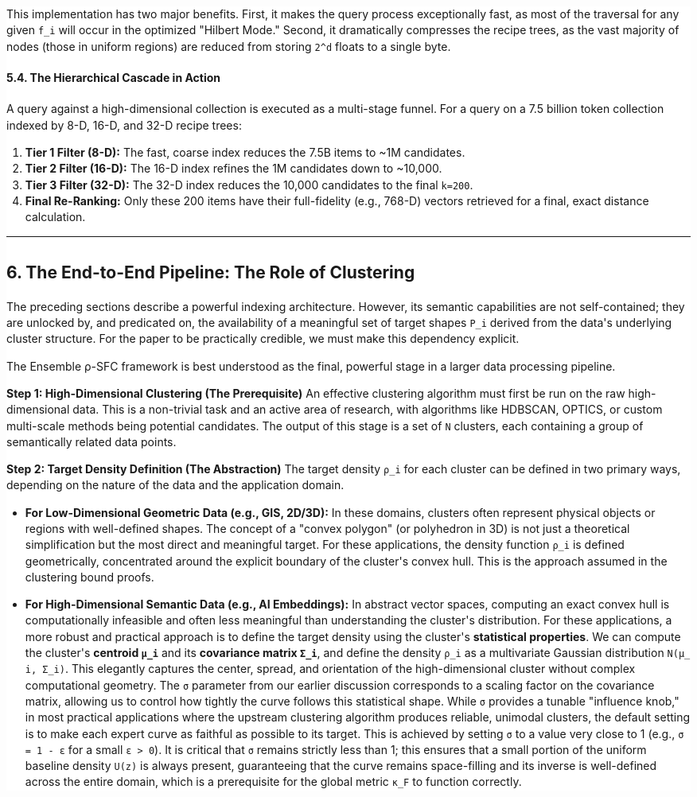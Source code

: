 This implementation has two major benefits. First, it makes the query process exceptionally fast, as most of the traversal for any given `f_i` will occur in the optimized "Hilbert Mode." Second, it dramatically compresses the recipe trees, as the vast majority of nodes (those in uniform regions) are reduced from storing `2^d` floats to a single byte.

#### 5.4. The Hierarchical Cascade in Action

A query against a high-dimensional collection is executed as a multi-stage funnel. For a query on a 7.5 billion token collection indexed by 8-D, 16-D, and 32-D recipe trees:

1.  **Tier 1 Filter (8-D):** The fast, coarse index reduces the 7.5B items to ~1M candidates.
2.  **Tier 2 Filter (16-D):** The 16-D index refines the 1M candidates down to ~10,000.
3.  **Tier 3 Filter (32-D):** The 32-D index reduces the 10,000 candidates to the final `k=200`.
4.  **Final Re-Ranking:** Only these 200 items have their full-fidelity (e.g., 768-D) vectors retrieved for a final, exact distance calculation.

---

## 6. The End-to-End Pipeline: The Role of Clustering

The preceding sections describe a powerful indexing architecture. However, its semantic capabilities are not self-contained; they are unlocked by, and predicated on, the availability of a meaningful set of target shapes `P_i` derived from the data's underlying cluster structure. For the paper to be practically credible, we must make this dependency explicit.

The Ensemble ρ-SFC framework is best understood as the final, powerful stage in a larger data processing pipeline.

**Step 1: High-Dimensional Clustering (The Prerequisite)**
An effective clustering algorithm must first be run on the raw high-dimensional data. This is a non-trivial task and an active area of research, with algorithms like HDBSCAN, OPTICS, or custom multi-scale methods being potential candidates. The output of this stage is a set of `N` clusters, each containing a group of semantically related data points.

**Step 2: Target Density Definition (The Abstraction)**
The target density `ρ_i` for each cluster can be defined in two primary ways, depending on the nature of the data and the application domain.

- **For Low-Dimensional Geometric Data (e.g., GIS, 2D/3D):** In these domains, clusters often represent physical objects or regions with well-defined shapes. The concept of a "convex polygon" (or polyhedron in 3D) is not just a theoretical simplification but the most direct and meaningful target. For these applications, the density function `ρ_i` is defined geometrically, concentrated around the explicit boundary of the cluster's convex hull. This is the approach assumed in the clustering bound proofs.

- **For High-Dimensional Semantic Data (e.g., AI Embeddings):** In abstract vector spaces, computing an exact convex hull is computationally infeasible and often less meaningful than understanding the cluster's distribution. For these applications, a more robust and practical approach is to define the target density using the cluster's **statistical properties**. We can compute the cluster's **centroid `μ_i`** and its **covariance matrix `Σ_i`**, and define the density `ρ_i` as a multivariate Gaussian distribution `N(μ_i, Σ_i)`. This elegantly captures the center, spread, and orientation of the high-dimensional cluster without complex computational geometry. The `σ` parameter from our earlier discussion corresponds to a scaling factor on the covariance matrix, allowing us to control how tightly the curve follows this statistical shape. While `σ` provides a tunable "influence knob," in most practical applications where the upstream clustering algorithm produces reliable, unimodal clusters, the default setting is to make each expert curve as faithful as possible to its target. This is achieved by setting `σ` to a value very close to 1 (e.g., `σ = 1 - ε` for a small `ε > 0`). It is critical that `σ` remains strictly less than 1; this ensures that a small portion of the uniform baseline density `U(z)` is always present, guaranteeing that the curve remains space-filling and its inverse is well-defined across the entire domain, which is a prerequisite for the global metric `κ_F` to function correctly.
